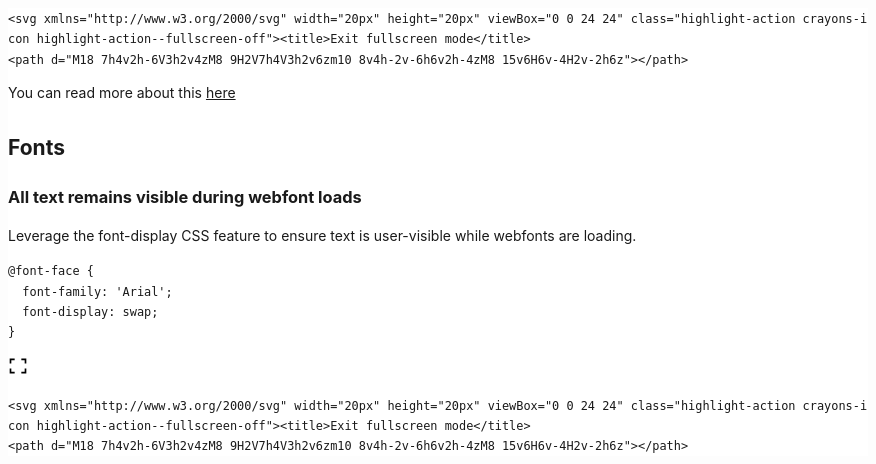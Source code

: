     <svg xmlns="http://www.w3.org/2000/svg" width="20px" height="20px" viewBox="0 0 24 24" class="highlight-action crayons-icon highlight-action--fullscreen-off"><title>Exit fullscreen mode</title>
    <path d="M18 7h4v2h-6V3h2v4zM8 9H2V7h4V3h2v6zm10 8v4h-2v-6h6v2h-4zM8 15v6H6v-4H2v-2h6z"></path>
</svg>

</div>
</div>
</div>



<p>You can read more about this <a href="https://gtmetrix.com/preload-largest-contentful-paint-image.html#:~:text=Preloading%20the%20Largest%20Contentful%20Paint,sooner%2C%20enhancing%20their%20user%20experience.">here</a></p>

<h2>
  <a name="fonts" href="#fonts">
  </a>
  Fonts
</h2>

<h3>
  <a name="all-text-remains-visible-during-webfont-loads" href="#all-text-remains-visible-during-webfont-loads">
  </a>
  All text remains visible during webfont loads
</h3>

<p>Leverage the font-display CSS feature to ensure text is user-visible while webfonts are loading.<br>
</p>

<div class="highlight js-code-highlight">
<pre class="highlight css"><code><span class="k">@font-face</span> <span class="p">{</span>
  <span class="nl">font-family</span><span class="p">:</span> <span class="s2">'Arial'</span><span class="p">;</span>
  <span class="py">font-display</span><span class="p">:</span> <span class="n">swap</span><span class="p">;</span>
<span class="p">}</span>
</code></pre>
<div class="highlight__panel js-actions-panel">
<div class="highlight__panel-action js-fullscreen-code-action">
    <svg xmlns="http://www.w3.org/2000/svg" width="20px" height="20px" viewBox="0 0 24 24" class="highlight-action crayons-icon highlight-action--fullscreen-on"><title>Enter fullscreen mode</title>
    <path d="M16 3h6v6h-2V5h-4V3zM2 3h6v2H4v4H2V3zm18 16v-4h2v6h-6v-2h4zM4 19h4v2H2v-6h2v4z"></path>
</svg>

    <svg xmlns="http://www.w3.org/2000/svg" width="20px" height="20px" viewBox="0 0 24 24" class="highlight-action crayons-icon highlight-action--fullscreen-off"><title>Exit fullscreen mode</title>
    <path d="M18 7h4v2h-6V3h2v4zM8 9H2V7h4V3h2v6zm10 8v4h-2v-6h6v2h-4zM8 15v6H6v-4H2v-2h6z"></path>
</svg>

</div>
</div>
</div>
